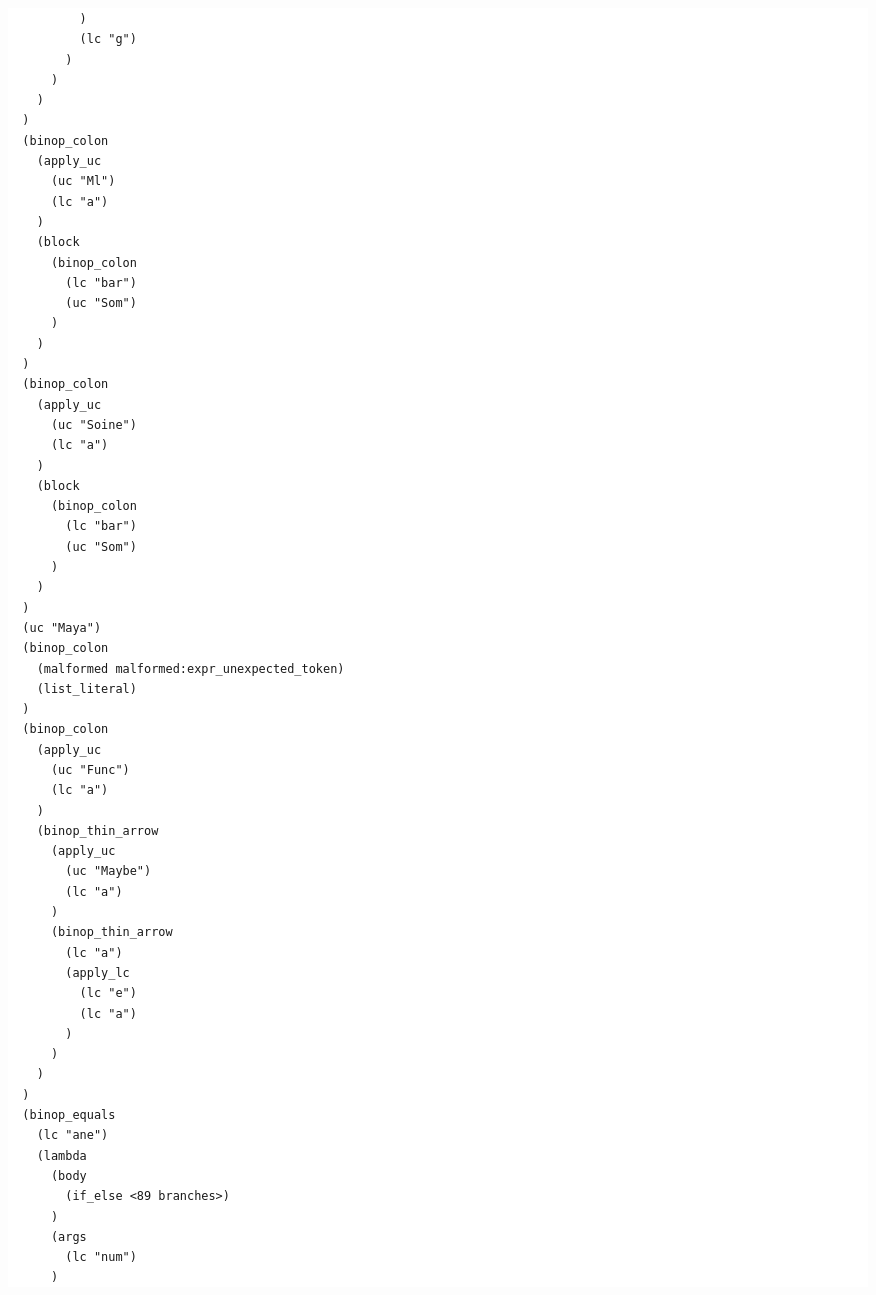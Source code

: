 ~~~text
          )
          (lc "g")
        )
      )
    )
  )
  (binop_colon
    (apply_uc
      (uc "Ml")
      (lc "a")
    )
    (block
      (binop_colon
        (lc "bar")
        (uc "Som")
      )
    )
  )
  (binop_colon
    (apply_uc
      (uc "Soine")
      (lc "a")
    )
    (block
      (binop_colon
        (lc "bar")
        (uc "Som")
      )
    )
  )
  (uc "Maya")
  (binop_colon
    (malformed malformed:expr_unexpected_token)
    (list_literal)
  )
  (binop_colon
    (apply_uc
      (uc "Func")
      (lc "a")
    )
    (binop_thin_arrow
      (apply_uc
        (uc "Maybe")
        (lc "a")
      )
      (binop_thin_arrow
        (lc "a")
        (apply_lc
          (lc "e")
          (lc "a")
        )
      )
    )
  )
  (binop_equals
    (lc "ane")
    (lambda
      (body
        (if_else <89 branches>)
      )
      (args
        (lc "num")
      )
~~~